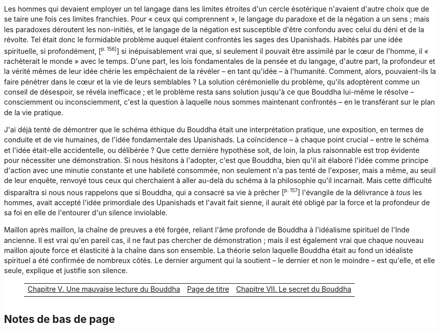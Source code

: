 Les hommes qui devaient employer un tel langage dans les limites étroites d'un cercle ésotérique n'avaient d'autre choix que de se taire une fois ces limites franchies. Pour « ceux qui comprennent », le langage du paradoxe et de la négation a un sens ; mais les paradoxes déroutent les non-initiés, et le langage de la négation est susceptible d'être confondu avec celui du déni et de la révolte. Tel était donc le formidable problème auquel étaient confrontés les sages des Upanishads. Habités par une idée spirituelle, si profondément, <span id="p156">[<sup><small>p. 156]</small></sup>]</span> si inépuisablement vrai que, si seulement il pouvait être assimilé par le cœur de l'homme, il « rachèterait le monde » avec le temps. D'une part, les lois fondamentales de la pensée et du langage, d'autre part, la profondeur et la vérité mêmes de leur idée chérie les empêchaient de la révéler – en tant qu'idée – à l'humanité. Comment, alors, pouvaient-ils la faire pénétrer dans le cœur et la vie de leurs semblables ? La solution cérémonielle du problème, qu'ils adoptèrent comme un conseil de désespoir, se révéla inefficace ; et le problème resta sans solution jusqu'à ce que Bouddha lui-même le résolve – consciemment ou inconsciemment, c'est la question à laquelle nous sommes maintenant confrontés – en le transférant sur le plan de la vie pratique.

J'ai déjà tenté de démontrer que le schéma éthique du Bouddha était une interprétation pratique, une exposition, en termes de conduite et de vie humaines, de l'idée fondamentale des Upanishads. La coïncidence – à chaque point crucial – entre le schéma et l'idée était-elle accidentelle, ou délibérée ? Que cette dernière hypothèse soit, de loin, la plus raisonnable est trop évidente pour nécessiter une démonstration. Si nous hésitons à l'adopter, c'est que Bouddha, bien qu'il ait élaboré l'idée comme principe d'action avec une minutie constante et une habileté consommée, non seulement n'a pas tenté de l'exposer, mais a même, au seuil de leur enquête, renvoyé tous ceux qui cherchaient à aller au-delà du schéma à la philosophie qu'il incarnait. Mais cette difficulté disparaîtra si nous nous rappelons que si Bouddha, qui a consacré sa vie à prêcher <span id="p157">[<sup><small>p. 157</small></sup>]</span> l'évangile de la délivrance à _tous_ les hommes, avait accepté l'idée primordiale des Upanishads et l'avait fait sienne, il aurait été obligé par la force et la profondeur de sa foi en elle de l'entourer d'un silence inviolable.

Maillon après maillon, la chaîne de preuves a été forgée, reliant l'âme profonde de Bouddha à l'idéalisme spirituel de l'Inde ancienne. Il est vrai qu'en pareil cas, il ne faut pas chercher de démonstration ; mais il est également vrai que chaque nouveau maillon ajoute force et élasticité à la chaîne dans son ensemble. La théorie selon laquelle Bouddha était au fond un idéaliste spirituel a été confirmée de nombreux côtés. Le dernier argument qui la soutient – ​​le dernier et non le moindre – est qu'elle, et elle seule, explique et justifie son silence.

<figure class="table chapter-navigator">
  <table>
    <tbody>
      <tr>
        <td>
        <a href="/fr/book/Buddhism/The_Creed_of_Buddha/Chapter_5">
          <span class="mdi mdi-arrow-left-drop-circle"></span><span class="pl-2">Chapitre V. Une mauvaise lecture du Bouddha</span>
        </a>
        </td>
        <td>
        <a href="/fr/book/Buddhism/The_Creed_of_Buddha">
          <span class="mdi mdi-book-open-variant"></span><span class="pl-2">Page de titre</span>
        </a>
        </td>
        <td>
        <a href="/fr/book/Buddhism/The_Creed_of_Buddha/Chapter_7">
          <span class="pr-2">Chapitre VII. Le secret du Bouddha</span><span class="mdi mdi-arrow-right-drop-circle"></span>
        </a>
        </td>
      </tr>
    </tbody>
  </table>
</figure>

## Notes de bas de page

[^34]: 136:1 Voir pp. [77](cob06.htm#page_77), [78](cob06.htm#page_78).

[^35]: 140:1 « Le bouddhisme en traduction » (par HS Warren).

[^36]: 154:1 J'utilise les mots _he_ et _him_ et _his_ par manque d'un pronom plus approprié.